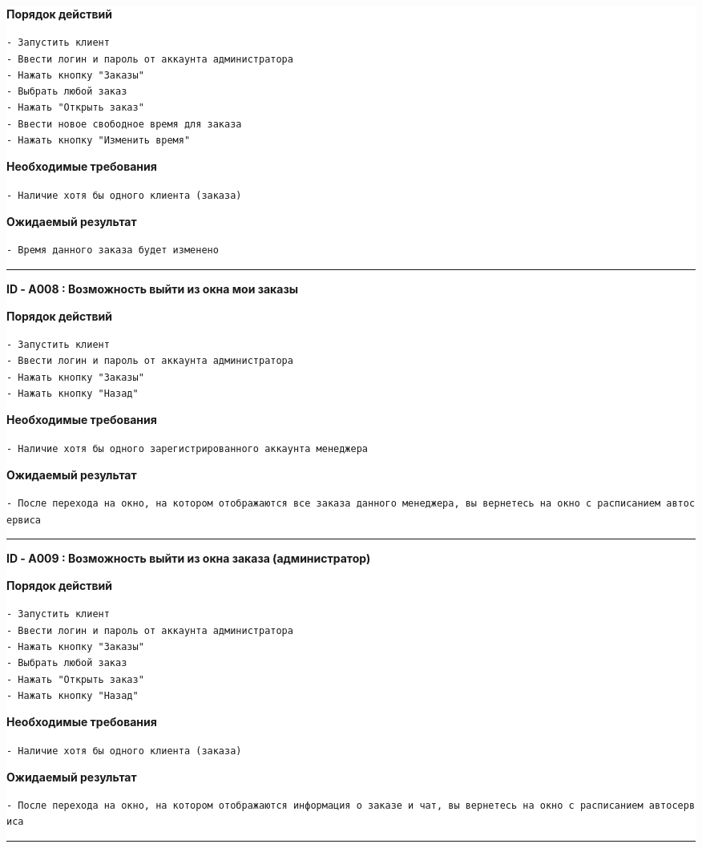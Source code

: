__Порядок действий__

    - Запустить клиент
    - Ввести логин и пароль от аккаунта администратора
    - Нажать кнопку "Заказы"
    - Выбрать любой заказ
    - Нажать "Открыть заказ"
    - Ввести новое свободное время для заказа
    - Нажать кнопку "Изменить время"

__Необходимые требования__

    - Наличие хотя бы одного клиента (заказа)

__Ожидаемый результат__

    - Время данного заказа будет изменено

___
__ID - А008 : Возможность выйти из окна мои заказы__

__Порядок действий__

    - Запустить клиент
    - Ввести логин и пароль от аккаунта администратора
    - Нажать кнопку "Заказы"
    - Нажать кнопку "Назад"

__Необходимые требования__

    - Наличие хотя бы одного зарегистрированного аккаунта менеджера

__Ожидаемый результат__

    - После перехода на окно, на котором отображаются все заказа данного менеджера, вы вернетесь на окно с расписанием автосервиса

___
__ID - А009 : Возможность выйти из окна заказа (администратор)__

__Порядок действий__

    - Запустить клиент
    - Ввести логин и пароль от аккаунта администратора
    - Нажать кнопку "Заказы"
    - Выбрать любой заказ
    - Нажать "Открыть заказ"
    - Нажать кнопку "Назад"

__Необходимые требования__

    - Наличие хотя бы одного клиента (заказа)

__Ожидаемый результат__

    - После перехода на окно, на котором отображаются информация о заказе и чат, вы вернетесь на окно с расписанием автосервиса

___
